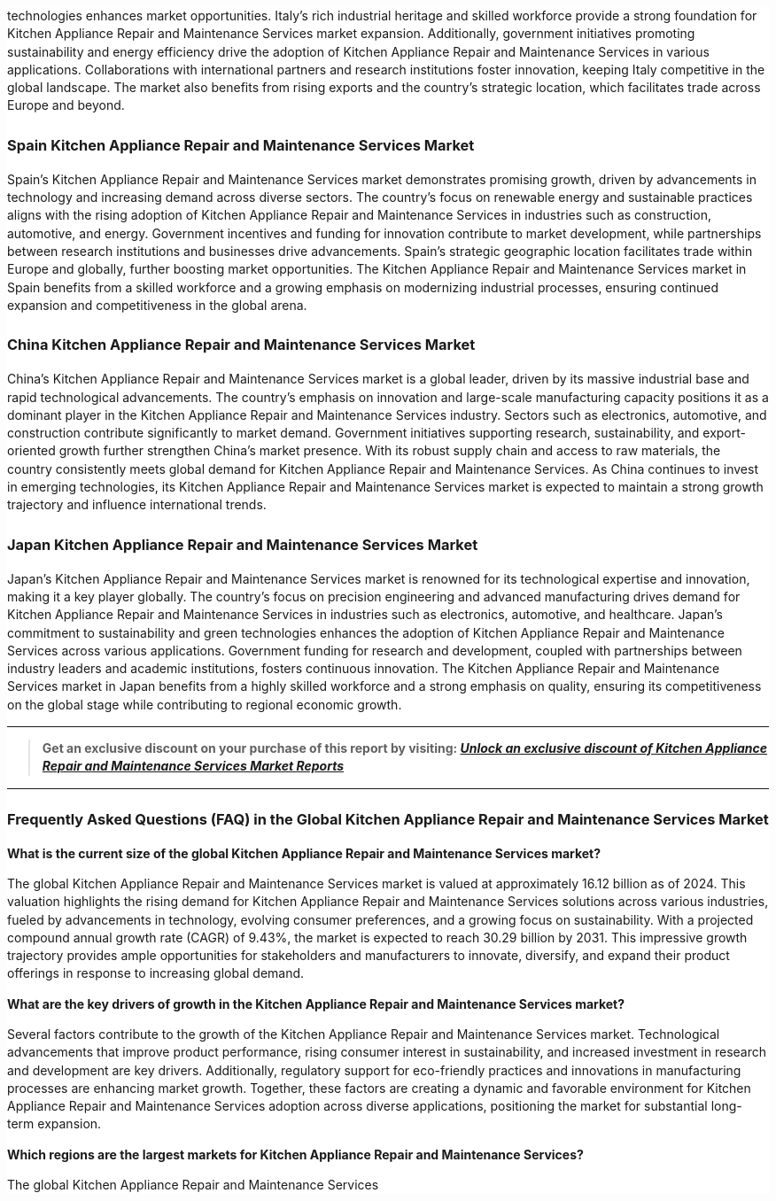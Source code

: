 technologies enhances market opportunities. Italy&rsquo;s rich industrial heritage and skilled workforce provide a strong foundation for Kitchen Appliance Repair and Maintenance Services market expansion. Additionally, government initiatives promoting sustainability and energy efficiency drive the adoption of Kitchen Appliance Repair and Maintenance Services in various applications. Collaborations with international partners and research institutions foster innovation, keeping Italy competitive in the global landscape. The market also benefits from rising exports and the country&rsquo;s strategic location, which facilitates trade across Europe and beyond.</p><h3>Spain Kitchen Appliance Repair and Maintenance Services Market</h3><p>Spain&rsquo;s Kitchen Appliance Repair and Maintenance Services market demonstrates promising growth, driven by advancements in technology and increasing demand across diverse sectors. The country&rsquo;s focus on renewable energy and sustainable practices aligns with the rising adoption of Kitchen Appliance Repair and Maintenance Services in industries such as construction, automotive, and energy. Government incentives and funding for innovation contribute to market development, while partnerships between research institutions and businesses drive advancements. Spain&rsquo;s strategic geographic location facilitates trade within Europe and globally, further boosting market opportunities. The Kitchen Appliance Repair and Maintenance Services market in Spain benefits from a skilled workforce and a growing emphasis on modernizing industrial processes, ensuring continued expansion and competitiveness in the global arena.</p><h3>China Kitchen Appliance Repair and Maintenance Services Market</h3><p>China&rsquo;s Kitchen Appliance Repair and Maintenance Services market is a global leader, driven by its massive industrial base and rapid technological advancements. The country&rsquo;s emphasis on innovation and large-scale manufacturing capacity positions it as a dominant player in the Kitchen Appliance Repair and Maintenance Services industry. Sectors such as electronics, automotive, and construction contribute significantly to market demand. Government initiatives supporting research, sustainability, and export-oriented growth further strengthen China&rsquo;s market presence. With its robust supply chain and access to raw materials, the country consistently meets global demand for Kitchen Appliance Repair and Maintenance Services. As China continues to invest in emerging technologies, its Kitchen Appliance Repair and Maintenance Services market is expected to maintain a strong growth trajectory and influence international trends.</p><h3>Japan Kitchen Appliance Repair and Maintenance Services Market</h3><p>Japan&rsquo;s Kitchen Appliance Repair and Maintenance Services market is renowned for its technological expertise and innovation, making it a key player globally. The country&rsquo;s focus on precision engineering and advanced manufacturing drives demand for Kitchen Appliance Repair and Maintenance Services in industries such as electronics, automotive, and healthcare. Japan&rsquo;s commitment to sustainability and green technologies enhances the adoption of Kitchen Appliance Repair and Maintenance Services across various applications. Government funding for research and development, coupled with partnerships between industry leaders and academic institutions, fosters continuous innovation. The Kitchen Appliance Repair and Maintenance Services market in Japan benefits from a highly skilled workforce and a strong emphasis on quality, ensuring its competitiveness on the global stage while contributing to regional economic growth.</p><hr /><blockquote><p><strong>Get an exclusive discount on your purchase of this report by visiting: <em><a href="://marketresearchpulse.com/ask-for-discount/28664?utm_source=Github&amp;utm_medium=0114">Unlock an exclusive discount of Kitchen Appliance Repair and Maintenance Services Market Reports</a></em>&nbsp;</strong></p></blockquote><hr /><h3>Frequently Asked Questions (FAQ) in the Global Kitchen Appliance Repair and Maintenance Services Market</h3><p><strong>What is the current size of the global Kitchen Appliance Repair and Maintenance Services market?</strong></p><p>The global Kitchen Appliance Repair and Maintenance Services market is valued at approximately 16.12 billion as of 2024. This valuation highlights the rising demand for Kitchen Appliance Repair and Maintenance Services solutions across various industries, fueled by advancements in technology, evolving consumer preferences, and a growing focus on sustainability. With a projected compound annual growth rate (CAGR) of 9.43%, the market is expected to reach 30.29 billion by 2031. This impressive growth trajectory provides ample opportunities for stakeholders and manufacturers to innovate, diversify, and expand their product offerings in response to increasing global demand.</p><p><strong>What are the key drivers of growth in the Kitchen Appliance Repair and Maintenance Services market?</strong></p><p>Several factors contribute to the growth of the Kitchen Appliance Repair and Maintenance Services market. Technological advancements that improve product performance, rising consumer interest in sustainability, and increased investment in research and development are key drivers. Additionally, regulatory support for eco-friendly practices and innovations in manufacturing processes are enhancing market growth. Together, these factors are creating a dynamic and favorable environment for Kitchen Appliance Repair and Maintenance Services adoption across diverse applications, positioning the market for substantial long-term expansion.</p><p><strong>Which regions are the largest markets for Kitchen Appliance Repair and Maintenance Services?</strong></p><p>The global Kitchen Appliance Repair and Maintenance Services